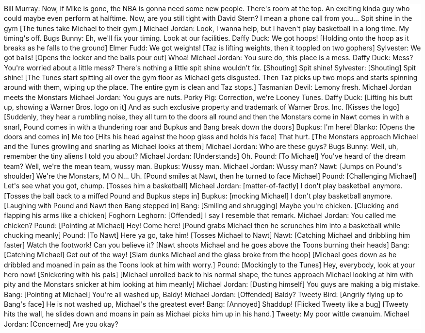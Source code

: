 Bill Murray: Now, if Mike is gone, the NBA is gonna need some new people. There's room at the top. An exciting kinda guy who could maybe even perform at halftime. Now, are you still tight with David Stern? I mean a phone call from you...
Spit shine in the gym
[The tunes take Michael to their gym.]
Michael Jordan: Look, I wanna help, but I haven't play basketball in a long time. My timing's off.
Bugs Bunny: Eh, we'll fix your timing. Look at our facilities.
Daffy Duck: We got hoops! [Holding onto the hoop as it breaks as he falls to the ground]
Elmer Fudd: We got weights! [Taz is lifting weights, then it toppled on two gophers]
Sylvester: We got balls! [Opens the locker and the balls pour out] Whoa!
Michael Jordan: You sure do, this place is a mess.
Daffy Duck: Mess? You're worried about a little mess? There's nothing a little spit shine wouldn't fix. [Shouting] Spit shine!
Sylvester: [Shouting] Spit shine!
[The Tunes start spitting all over the gym floor as Michael gets disgusted. Then Taz picks up two mops and starts spinning around with them, wiping up the place. The entire gym is clean and Taz stops.]
Tasmanian Devil: Lemony fresh.
Michael Jordan meets the Monstars
Michael Jordan: You guys are nuts.
Porky Pig: Correction, we're Looney Tunes.
Daffy Duck: [Lifting his butt up, showing a Warner Bros. logo on it] And as such exclusive property and trademark of Warner Bros. Inc. [Kisses the logo]
[Suddenly, they hear a rumbling noise, they all turn to the doors all round and then the Monstars come in Nawt comes in with a snarl, Pound comes in with a thundering roar and Bupkus and Bang break down the doors]
Bupkus: I'm here!
Blanko: [Opens the doors and comes in] Me too [Hits his head against the hoop glass and holds his face] That hurt.
[The Monstars approach Michael and the Tunes growling and snarling as Michael looks at them]
Michael Jordan: Who are these guys?
Bugs Bunny: Well, uh, remember the tiny aliens I told you about?
Michael Jordan: [Understands] Oh.
Pound: [To Michael] You've heard of the dream team? Well, we're the mean team, wussy man.
Bupkus: Wussy man.
Michael Jordan: Wussy man?
Nawt: [Jumps on Pound's shoulder] We're the Monstars, M O N... Uh. [Pound smiles at Nawt, then he turned to face Michael]
Pound: [Challenging Michael] Let's see what you got, chump. [Tosses him a basketball]
Michael Jordan: [matter-of-factly] I don't play basketball anymore. [Tosses the ball back to a miffed Pound and Bupkus steps in]
Bupkus: [mocking Michael] I don't play basketball anymore. [Laughing with Pound and Nawt then Bang stepped in]
Bang: [Smiling and shrugging] Maybe you're chicken. [Clucking and flapping his arms like a chicken]
Foghorn Leghorn: [Offended] I say I resemble that remark.
Michael Jordan: You called me chicken?
Pound: [Pointing at Michael] Hey! Come here!
[Pound grabs Michael then he scrunches him into a basketball while chucking meanly]
Pound: [To Nawt] Here ya go, take him! [Tosses Michael to Nawt]
Nawt: [Catching Michael and dribbling him faster] Watch the footwork! Can you believe it?
[Nawt shoots Michael and he goes above the Toons burning their heads]
Bang: [Catching Michael] Get out of the way! [Slam dunks Michael and the glass broke from the hoop]
[Michael goes down as he dribbled and moaned in pain as the Toons look at him with worry.]
Pound: [Mockingly to the Tunes] Hey, everybody, look at your hero now! [Snickering with his pals]
[Michael unrolled back to his normal shape, the tunes approach Michael looking at him with pity and the Monstars snicker at him looking at him meanly]
Michael Jordan: [Dusting himself] You guys are making a big mistake.
Bang: [Pointing at Michael] You're all washed up, Baldy!
Michael Jordan: [Offended] Baldy?
Tweety Bird: [Angrily flying up to Bang's face] He is not washed up, Michael's the greatest ever!
Bang: [Annoyed] Shaddup! [Flicked Tweety like a bug]
[Tweety hits the wall, he slides down and moans in pain as Michael picks him up in his hand.]
Tweety: My poor wittle cwanuim.
Michael Jordan: [Concerned] Are you okay?